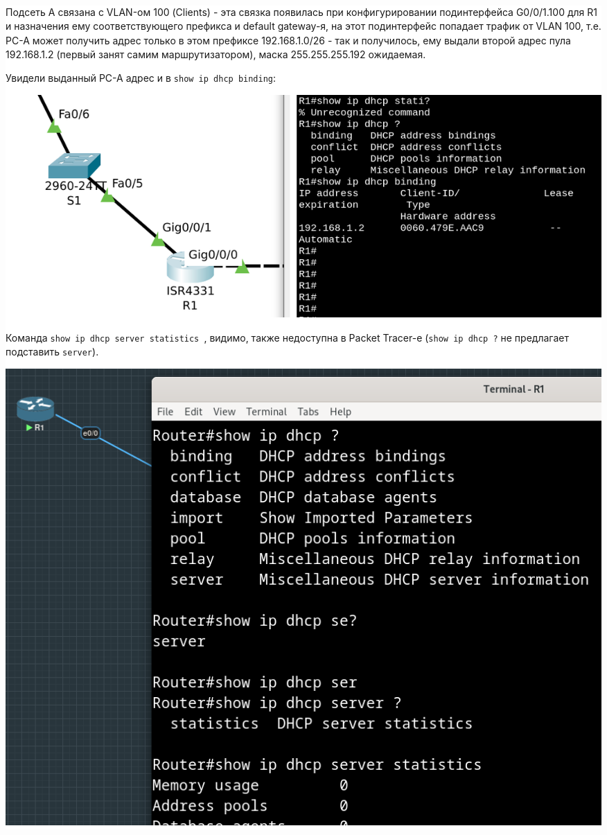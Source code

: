 Подсеть А связана с VLAN-ом 100 (Clients) - эта связка появилась при конфигурировании подинтерфейса G0/0/1.100 для R1 и назначения ему соответствующего префикса и default gateway-я, на этот подинтерфейс попадает трафик от VLAN 100, т.е. PC-A может получить адрес только в этом префиксе 192.168.1.0/26 - так и получилось, ему выдали второй адрес пула 192.168.1.2 (первый занят самим маршрутизатором), маска	255.255.255.192 ожидаемая.

Увидели выданный PC-A адрес и в ```show ip dhcp binding```:

![part2-step3c](./images/part2-step3c.png)

Команда ```show ip dhcp server statistics ```, видимо, также недоступна в Packet Tracer-е (```show ip dhcp ?``` не предлагает подставить ```server```).

![part2-step3d](./images/part2-step3d.png)
